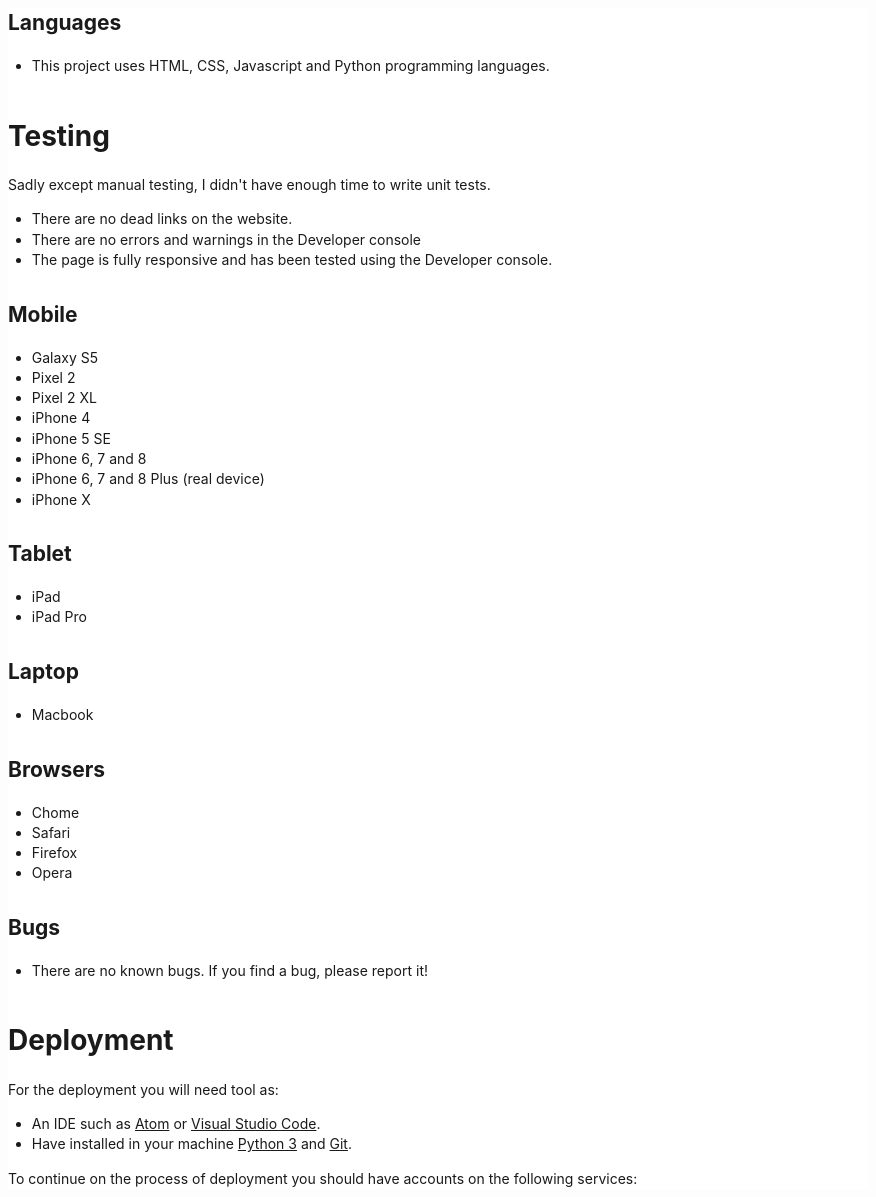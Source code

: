 ## Languages

  - This project uses HTML, CSS, Javascript and Python programming languages.


# Testing

Sadly except manual testing, I didn't have enough time to write unit tests.
   - There are no dead links on the website.
   - There are no errors and warnings in the Developer console
   - The page is fully responsive and has been tested using the Developer console.

## Mobile
  - Galaxy S5
  - Pixel 2
  - Pixel 2 XL
  - iPhone 4
  - iPhone 5 SE
  - iPhone 6, 7 and 8
  - iPhone 6, 7 and 8 Plus (real device)
  - iPhone X

## Tablet
  - iPad
  - iPad Pro

## Laptop
  - Macbook

## Browsers
  - Chome
  - Safari
  - Firefox
  - Opera

## Bugs
  - There are no known bugs. If you find a bug, please report it!


# Deployment

For the deployment you will need tool as:

  - An IDE such as [Atom](https://atom.io/) or [Visual Studio Code](https://code.visualstudio.com/).
  - Have installed in your machine [Python 3](https://www.python.org/downloads/) and [Git](https://git-scm.com/).

To continue on the process of deployment you should have accounts on the following services:
